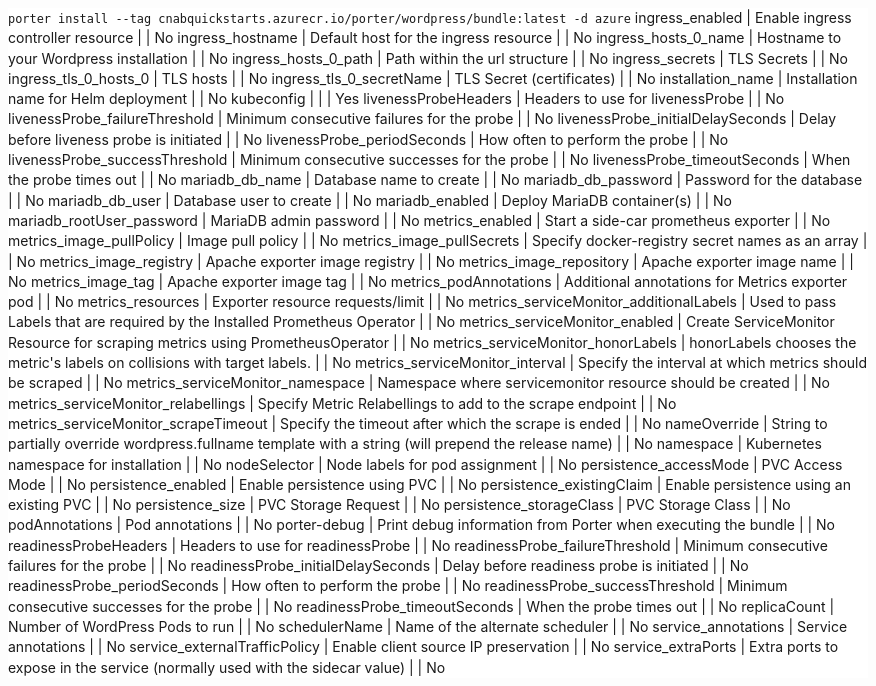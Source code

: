 ```porter install --tag cnabquickstarts.azurecr.io/porter/wordpress/bundle:latest -d azure```
ingress_enabled | Enable ingress controller resource |  | No
ingress_hostname | Default host for the ingress resource |  | No
ingress_hosts_0_name | Hostname to your Wordpress installation |  | No
ingress_hosts_0_path | Path within the url structure |  | No
ingress_secrets | TLS Secrets |  | No
ingress_tls_0_hosts_0 | TLS hosts |  | No
ingress_tls_0_secretName | TLS Secret (certificates) |  | No
installation_name | Installation name for Helm deployment |  | No
kubeconfig |  |  | Yes
livenessProbeHeaders | Headers to use for livenessProbe |  | No
livenessProbe_failureThreshold | Minimum consecutive failures for the probe |  | No
livenessProbe_initialDelaySeconds | Delay before liveness probe is initiated |  | No
livenessProbe_periodSeconds | How often to perform the probe |  | No
livenessProbe_successThreshold | Minimum consecutive successes for the probe |  | No
livenessProbe_timeoutSeconds | When the probe times out |  | No
mariadb_db_name | Database name to create |  | No
mariadb_db_password | Password for the database |  | No
mariadb_db_user | Database user to create |  | No
mariadb_enabled | Deploy MariaDB container(s) |  | No
mariadb_rootUser_password | MariaDB admin password |  | No
metrics_enabled | Start a side-car prometheus exporter |  | No
metrics_image_pullPolicy | Image pull policy |  | No
metrics_image_pullSecrets | Specify docker-registry secret names as an array |  | No
metrics_image_registry | Apache exporter image registry |  | No
metrics_image_repository | Apache exporter image name |  | No
metrics_image_tag | Apache exporter image tag |  | No
metrics_podAnnotations | Additional annotations for Metrics exporter pod |  | No
metrics_resources | Exporter resource requests/limit |  | No
metrics_serviceMonitor_additionalLabels | Used to pass Labels that are required by the Installed Prometheus Operator |  | No
metrics_serviceMonitor_enabled | Create ServiceMonitor Resource for scraping metrics using PrometheusOperator |  | No
metrics_serviceMonitor_honorLabels | honorLabels chooses the metric's labels on collisions with target labels. |  | No
metrics_serviceMonitor_interval | Specify the interval at which metrics should be scraped |  | No
metrics_serviceMonitor_namespace | Namespace where servicemonitor resource should be created |  | No
metrics_serviceMonitor_relabellings | Specify Metric Relabellings to add to the scrape endpoint |  | No
metrics_serviceMonitor_scrapeTimeout | Specify the timeout after which the scrape is ended |  | No
nameOverride | String to partially override wordpress.fullname template with a string (will prepend the release name) |  | No
namespace | Kubernetes namespace for installation |  | No
nodeSelector | Node labels for pod assignment |  | No
persistence_accessMode | PVC Access Mode |  | No
persistence_enabled | Enable persistence using PVC |  | No
persistence_existingClaim | Enable persistence using an existing PVC |  | No
persistence_size | PVC Storage Request |  | No
persistence_storageClass | PVC Storage Class |  | No
podAnnotations | Pod annotations |  | No
porter-debug | Print debug information from Porter when executing the bundle |  | No
readinessProbeHeaders | Headers to use for readinessProbe |  | No
readinessProbe_failureThreshold | Minimum consecutive failures for the probe |  | No
readinessProbe_initialDelaySeconds | Delay before readiness probe is initiated |  | No
readinessProbe_periodSeconds | How often to perform the probe |  | No
readinessProbe_successThreshold | Minimum consecutive successes for the probe |  | No
readinessProbe_timeoutSeconds | When the probe times out |  | No
replicaCount | Number of WordPress Pods to run |  | No
schedulerName | Name of the alternate scheduler |  | No
service_annotations | Service annotations |  | No
service_externalTrafficPolicy | Enable client source IP preservation |  | No
service_extraPorts | Extra ports to expose in the service (normally used with the sidecar value) |  | No
```